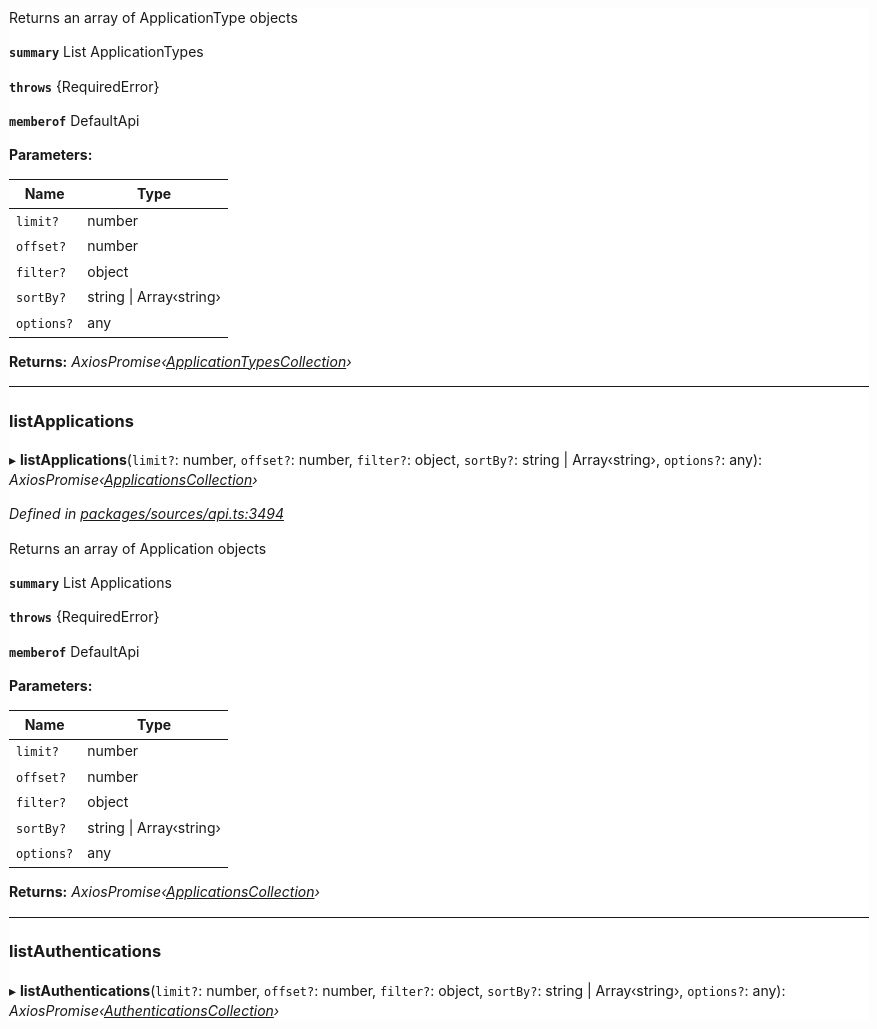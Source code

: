 Returns an array of ApplicationType objects

**`summary`** List ApplicationTypes

**`throws`** {RequiredError}

**`memberof`** DefaultApi

**Parameters:**

Name | Type |
------ | ------ |
`limit?` | number |
`offset?` | number |
`filter?` | object |
`sortBy?` | string &#124; Array‹string› |
`options?` | any |

**Returns:** *AxiosPromise‹[ApplicationTypesCollection](../interfaces/applicationtypescollection.md)›*

___

###  listApplications

▸ **listApplications**(`limit?`: number, `offset?`: number, `filter?`: object, `sortBy?`: string | Array‹string›, `options?`: any): *AxiosPromise‹[ApplicationsCollection](../interfaces/applicationscollection.md)›*

*Defined in [packages/sources/api.ts:3494](https://github.com/leSamo/javascript-clients/blob/master/packages/sources/api.ts#L3494)*

Returns an array of Application objects

**`summary`** List Applications

**`throws`** {RequiredError}

**`memberof`** DefaultApi

**Parameters:**

Name | Type |
------ | ------ |
`limit?` | number |
`offset?` | number |
`filter?` | object |
`sortBy?` | string &#124; Array‹string› |
`options?` | any |

**Returns:** *AxiosPromise‹[ApplicationsCollection](../interfaces/applicationscollection.md)›*

___

###  listAuthentications

▸ **listAuthentications**(`limit?`: number, `offset?`: number, `filter?`: object, `sortBy?`: string | Array‹string›, `options?`: any): *AxiosPromise‹[AuthenticationsCollection](../interfaces/authenticationscollection.md)›*
